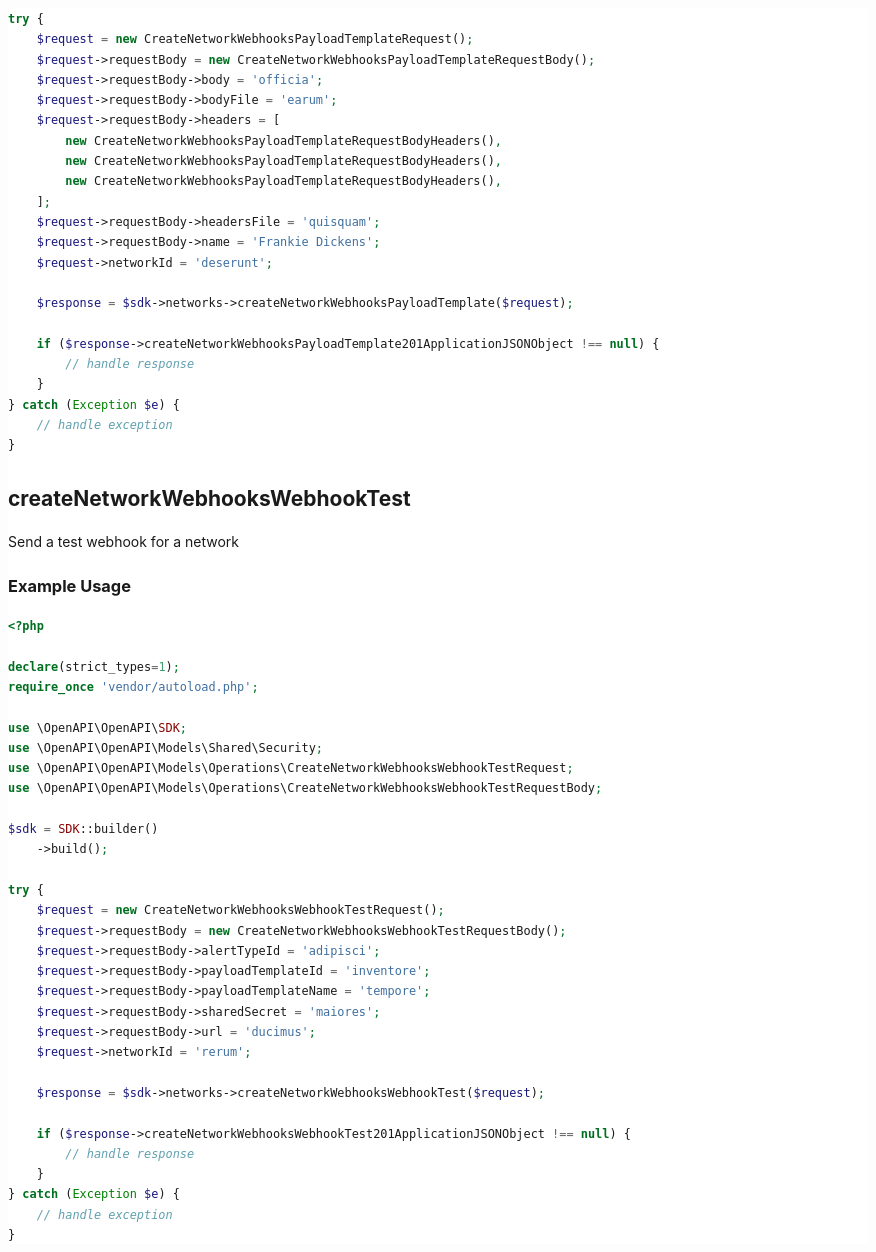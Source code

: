 ```php
try {
    $request = new CreateNetworkWebhooksPayloadTemplateRequest();
    $request->requestBody = new CreateNetworkWebhooksPayloadTemplateRequestBody();
    $request->requestBody->body = 'officia';
    $request->requestBody->bodyFile = 'earum';
    $request->requestBody->headers = [
        new CreateNetworkWebhooksPayloadTemplateRequestBodyHeaders(),
        new CreateNetworkWebhooksPayloadTemplateRequestBodyHeaders(),
        new CreateNetworkWebhooksPayloadTemplateRequestBodyHeaders(),
    ];
    $request->requestBody->headersFile = 'quisquam';
    $request->requestBody->name = 'Frankie Dickens';
    $request->networkId = 'deserunt';

    $response = $sdk->networks->createNetworkWebhooksPayloadTemplate($request);

    if ($response->createNetworkWebhooksPayloadTemplate201ApplicationJSONObject !== null) {
        // handle response
    }
} catch (Exception $e) {
    // handle exception
}
```

## createNetworkWebhooksWebhookTest

Send a test webhook for a network

### Example Usage

```php
<?php

declare(strict_types=1);
require_once 'vendor/autoload.php';

use \OpenAPI\OpenAPI\SDK;
use \OpenAPI\OpenAPI\Models\Shared\Security;
use \OpenAPI\OpenAPI\Models\Operations\CreateNetworkWebhooksWebhookTestRequest;
use \OpenAPI\OpenAPI\Models\Operations\CreateNetworkWebhooksWebhookTestRequestBody;

$sdk = SDK::builder()
    ->build();

try {
    $request = new CreateNetworkWebhooksWebhookTestRequest();
    $request->requestBody = new CreateNetworkWebhooksWebhookTestRequestBody();
    $request->requestBody->alertTypeId = 'adipisci';
    $request->requestBody->payloadTemplateId = 'inventore';
    $request->requestBody->payloadTemplateName = 'tempore';
    $request->requestBody->sharedSecret = 'maiores';
    $request->requestBody->url = 'ducimus';
    $request->networkId = 'rerum';

    $response = $sdk->networks->createNetworkWebhooksWebhookTest($request);

    if ($response->createNetworkWebhooksWebhookTest201ApplicationJSONObject !== null) {
        // handle response
    }
} catch (Exception $e) {
    // handle exception
}
```
